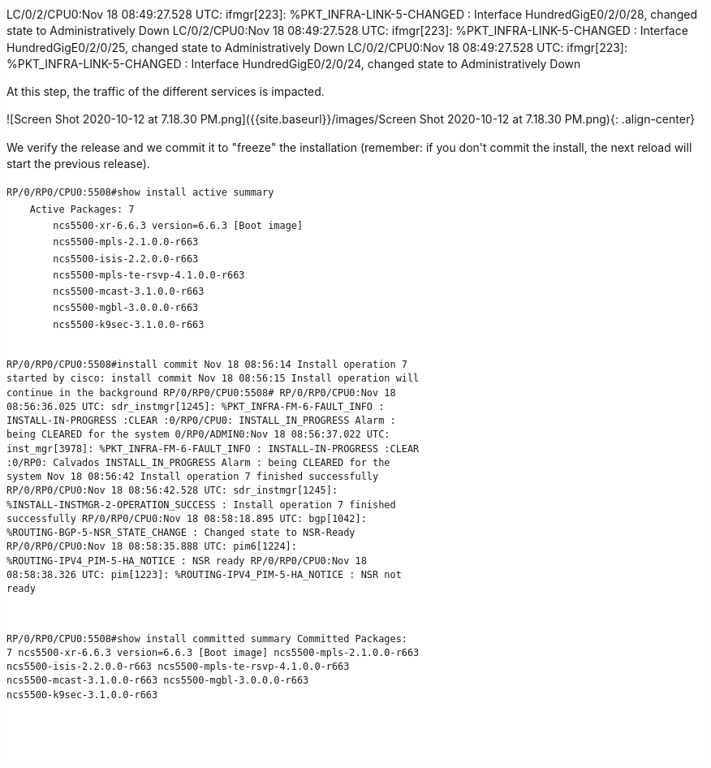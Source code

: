 LC/0/2/CPU0:Nov 18 08:49:27.528 UTC: ifmgr[223]: %PKT_INFRA-LINK-5-CHANGED : Interface HundredGigE0/2/0/28, changed state to Administratively Down
LC/0/2/CPU0:Nov 18 08:49:27.528 UTC: ifmgr[223]: %PKT_INFRA-LINK-5-CHANGED : Interface HundredGigE0/2/0/25, changed state to Administratively Down
LC/0/2/CPU0:Nov 18 08:49:27.528 UTC: ifmgr[223]: %PKT_INFRA-LINK-5-CHANGED : Interface HundredGigE0/2/0/24, changed state to Administratively Down</code>
</pre>
</div>  

At this step, the traffic of the different services is impacted.

![Screen Shot 2020-10-12 at 7.18.30 PM.png]({{site.baseurl}}/images/Screen Shot 2020-10-12 at 7.18.30 PM.png){: .align-center}

We verify the release and we commit it to "freeze" the installation (remember: if you don't commit the install, the next reload will start the previous release).

<div class="highlighter-rouge">
<pre class="highlight">
<code>RP/0/RP0/CPU0:5508#show install active summary
    Active Packages: 7
        ncs5500-xr-6.6.3 version=6.6.3 [Boot image]
        ncs5500-mpls-2.1.0.0-r663
        ncs5500-isis-2.2.0.0-r663
        ncs5500-mpls-te-rsvp-4.1.0.0-r663
        ncs5500-mcast-3.1.0.0-r663
        ncs5500-mgbl-3.0.0.0-r663
        ncs5500-k9sec-3.1.0.0-r663

RP/0/RP0/CPU0:5508#install commit
Nov 18 08:56:14 Install operation 7 started by cisco:
  install commit
Nov 18 08:56:15 Install operation will continue in the background
RP/0/RP0/CPU0:5508#
RP/0/RP0/CPU0:Nov 18 08:56:36.025 UTC: sdr_instmgr[1245]: %PKT_INFRA-FM-6-FAULT_INFO : INSTALL-IN-PROGRESS :CLEAR :0/RP0/CPU0: INSTALL_IN_PROGRESS Alarm : being CLEARED for the system
0/RP0/ADMIN0:Nov 18 08:56:37.022 UTC: inst_mgr[3978]: %PKT_INFRA-FM-6-FAULT_INFO : INSTALL-IN-PROGRESS :CLEAR :0/RP0: Calvados INSTALL_IN_PROGRESS Alarm : being CLEARED for the system
Nov 18 08:56:42 Install operation 7 finished successfully
RP/0/RP0/CPU0:Nov 18 08:56:42.528 UTC: sdr_instmgr[1245]: %INSTALL-INSTMGR-2-OPERATION_SUCCESS : Install operation 7 finished successfully
RP/0/RP0/CPU0:Nov 18 08:58:18.895 UTC: bgp[1042]: %ROUTING-BGP-5-NSR_STATE_CHANGE : Changed state to NSR-Ready
RP/0/RP0/CPU0:Nov 18 08:58:35.888 UTC: pim6[1224]: %ROUTING-IPV4_PIM-5-HA_NOTICE : NSR ready
RP/0/RP0/CPU0:Nov 18 08:58:38.326 UTC: pim[1223]: %ROUTING-IPV4_PIM-5-HA_NOTICE : NSR not ready

RP/0/RP0/CPU0:5508#show install committed summary
    Committed Packages: 7
        ncs5500-xr-6.6.3 version=6.6.3 [Boot image]
        ncs5500-mpls-2.1.0.0-r663
        ncs5500-isis-2.2.0.0-r663
        ncs5500-mpls-te-rsvp-4.1.0.0-r663
        ncs5500-mcast-3.1.0.0-r663
        ncs5500-mgbl-3.0.0.0-r663
        ncs5500-k9sec-3.1.0.0-r663
